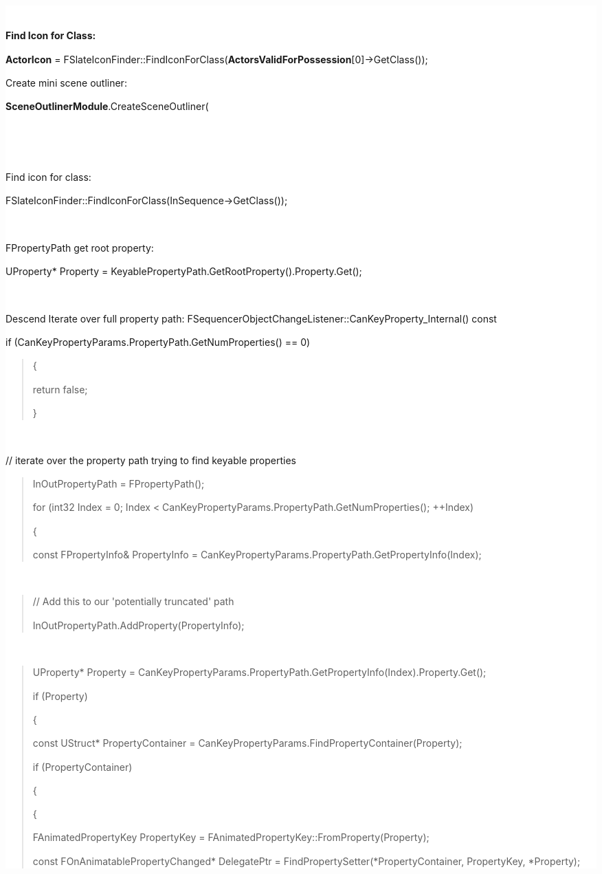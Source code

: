  

**Find Icon for Class:**

**ActorIcon** = FSlateIconFinder::FindIconForClass(**ActorsValidForPossession**\[0\]-&gt;GetClass());

Create mini scene outliner:

**SceneOutlinerModule**.CreateSceneOutliner(

 

 

Find icon for class:

FSlateIconFinder::FindIconForClass(InSequence-&gt;GetClass());

 

FPropertyPath get root property:

UProperty\* Property = KeyablePropertyPath.GetRootProperty().Property.Get();

 

Descend Iterate over full property path: FSequencerObjectChangeListener::CanKeyProperty\_Internal() const

if (CanKeyPropertyParams.PropertyPath.GetNumProperties() == 0)

> {
>
> return false;
>
> }

 

// iterate over the property path trying to find keyable properties

> InOutPropertyPath = FPropertyPath();
>
> for (int32 Index = 0; Index &lt; CanKeyPropertyParams.PropertyPath.GetNumProperties(); ++Index)
>
> {
>
> const FPropertyInfo& PropertyInfo = CanKeyPropertyParams.PropertyPath.GetPropertyInfo(Index);

 

> // Add this to our 'potentially truncated' path
>
> InOutPropertyPath.AddProperty(PropertyInfo);

 

> UProperty\* Property = CanKeyPropertyParams.PropertyPath.GetPropertyInfo(Index).Property.Get();
>
> if (Property)
>
> {
>
> const UStruct\* PropertyContainer = CanKeyPropertyParams.FindPropertyContainer(Property);
>
> if (PropertyContainer)
>
> {
>
> {
>
> FAnimatedPropertyKey PropertyKey = FAnimatedPropertyKey::FromProperty(Property);
>
> const FOnAnimatablePropertyChanged\* DelegatePtr = FindPropertySetter(\*PropertyContainer, PropertyKey, \*Property);
>

[Editor Delegates are in FEditorDelegates]: onenote:#Core%20Events\Delegates&section-id={37412B85-90BD-4C74-B6F2-230753E331ED}&page-id={52C48550-D9C3-4CB4-9C71-6D4A7CB88779}&object-id={965BF652-A2D5-0804-046A-6DC4D757634C}&1E&base-path=https://kitelightning-my.sharepoint.com/personal/ikrima_kiteandlightning_la/Documents/KiteLightning/Bebylon/Unreal.one